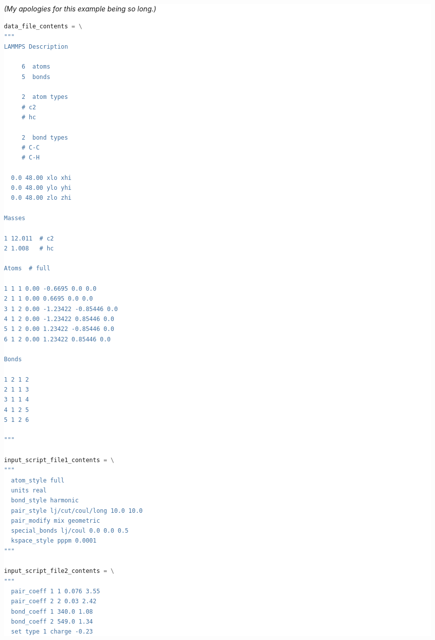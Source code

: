 *(My apologies for this example being so long.)*


```python
data_file_contents = \
"""
LAMMPS Description

     6  atoms
     5  bonds

     2  atom types
     # c2
     # hc

     2  bond types
     # C-C
     # C-H
     
  0.0 48.00 xlo xhi
  0.0 48.00 ylo yhi
  0.0 48.00 zlo zhi

Masses

1 12.011  # c2
2 1.008   # hc

Atoms  # full

1 1 1 0.00 -0.6695 0.0 0.0
2 1 1 0.00 0.6695 0.0 0.0
3 1 2 0.00 -1.23422 -0.85446 0.0
4 1 2 0.00 -1.23422 0.85446 0.0
5 1 2 0.00 1.23422 -0.85446 0.0
6 1 2 0.00 1.23422 0.85446 0.0

Bonds

1 2 1 2
2 1 1 3
3 1 1 4
4 1 2 5
5 1 2 6

"""

input_script_file1_contents = \
"""
  atom_style full
  units real
  bond_style harmonic
  pair_style lj/cut/coul/long 10.0 10.0
  pair_modify mix geometric
  special_bonds lj/coul 0.0 0.0 0.5
  kspace_style pppm 0.0001
"""

input_script_file2_contents = \
"""
  pair_coeff 1 1 0.076 3.55
  pair_coeff 2 2 0.03 2.42
  bond_coeff 1 340.0 1.08
  bond_coeff 2 549.0 1.34
  set type 1 charge -0.23
```